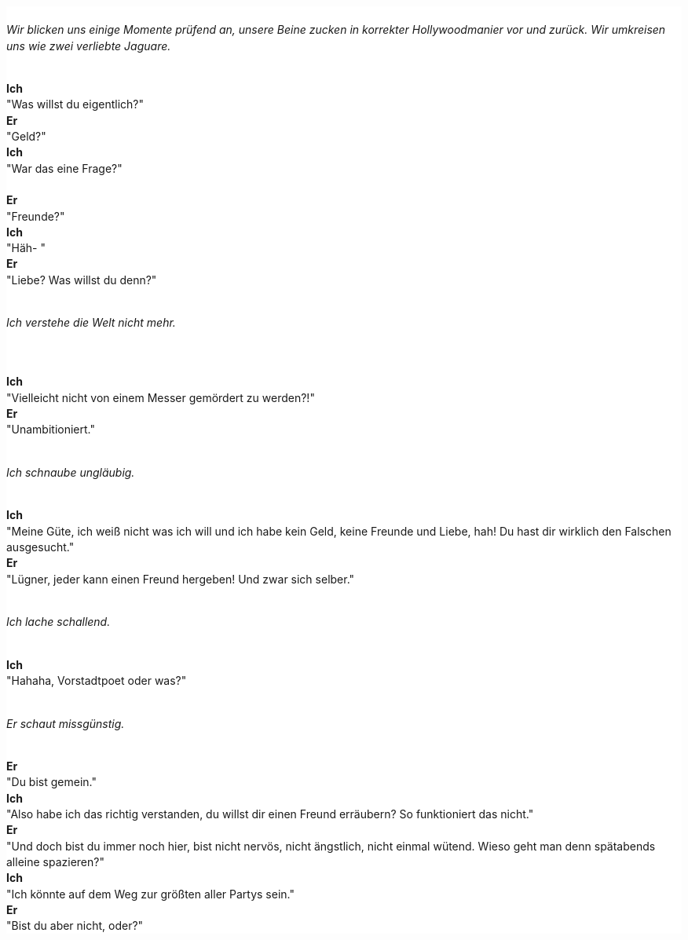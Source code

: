 <br><i>
Wir blicken uns einige Momente prüfend an, unsere Beine zucken in korrekter Hollywoodmanier vor und zurück. Wir umkreisen uns wie zwei verliebte Jaguare.
</i><br>

<br><b>Ich</b><br>
"Was willst du eigentlich?"
<br><b>Er</b><br>
"Geld?"
<br><b>Ich</b><br>
"War das eine Frage?"  
<br><b>Er</b><br>
"Freunde?" 
<br><b>Ich</b><br>
"Häh- " 
<br><b>Er</b><br> "Liebe? Was willst du denn?"

<br><i> 
Ich verstehe die Welt nicht mehr.  
</i><br>

<br><b>Ich</b><br>
"Vielleicht nicht von einem Messer gemördert zu werden?!" 
<br><b>Er</b><br>
"Unambitioniert." 

<br><i>
Ich schnaube ungläubig.  
</i>

<br><b>Ich</b><br>
"Meine Güte, ich weiß nicht was ich will und ich habe kein Geld, keine Freunde und Liebe, hah! Du hast dir wirklich den Falschen ausgesucht." 
<br><b>Er</b><br>
"Lügner, jeder kann einen Freund hergeben! Und zwar sich selber." 

<br><i>
Ich lache schallend.
</i><br>

<br><b>Ich</b><br>
"Hahaha, Vorstadtpoet oder was?" 

<br><i>
Er schaut missgünstig.  
</i>

<br><b>Er</b><br>
"Du bist gemein." 
<br><b>Ich</b><br>
"Also habe ich das richtig verstanden, du willst dir einen Freund erräubern? So funktioniert das nicht." 
<br><b>Er</b><br>
"Und doch bist du immer noch hier, bist nicht nervös, nicht ängstlich, nicht einmal wütend. Wieso geht man denn spätabends alleine spazieren?" 
<br><b>Ich</b><br>
 "Ich könnte auf dem Weg zur größten aller Partys sein." 
<br><b>Er</b><br> "Bist du aber nicht, oder?" 
